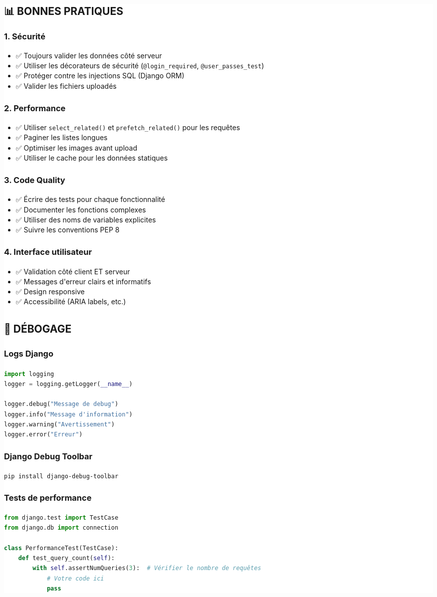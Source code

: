 ## 📊 **BONNES PRATIQUES**

### **1. Sécurité**
- ✅ Toujours valider les données côté serveur
- ✅ Utiliser les décorateurs de sécurité (`@login_required`, `@user_passes_test`)
- ✅ Protéger contre les injections SQL (Django ORM)
- ✅ Valider les fichiers uploadés

### **2. Performance**
- ✅ Utiliser `select_related()` et `prefetch_related()` pour les requêtes
- ✅ Paginer les listes longues
- ✅ Optimiser les images avant upload
- ✅ Utiliser le cache pour les données statiques

### **3. Code Quality**
- ✅ Écrire des tests pour chaque fonctionnalité
- ✅ Documenter les fonctions complexes
- ✅ Utiliser des noms de variables explicites
- ✅ Suivre les conventions PEP 8

### **4. Interface utilisateur**
- ✅ Validation côté client ET serveur
- ✅ Messages d'erreur clairs et informatifs
- ✅ Design responsive
- ✅ Accessibilité (ARIA labels, etc.)

## 🐛 **DÉBOGAGE**

### **Logs Django**
```python
import logging
logger = logging.getLogger(__name__)

logger.debug("Message de debug")
logger.info("Message d'information")
logger.warning("Avertissement")
logger.error("Erreur")
```

### **Django Debug Toolbar**
```bash
pip install django-debug-toolbar
```

### **Tests de performance**
```python
from django.test import TestCase
from django.db import connection

class PerformanceTest(TestCase):
    def test_query_count(self):
        with self.assertNumQueries(3):  # Vérifier le nombre de requêtes
            # Votre code ici
            pass
```
